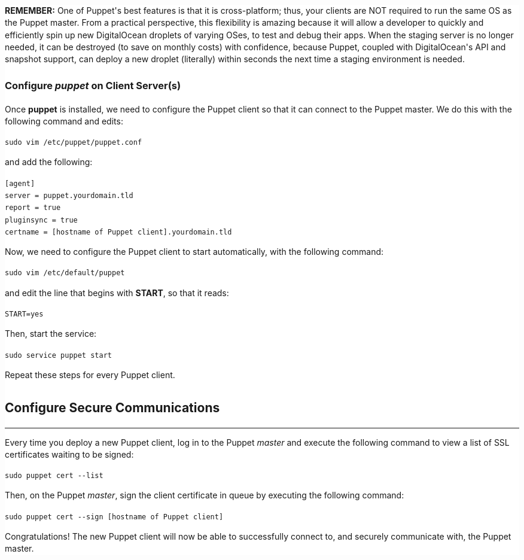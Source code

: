 **REMEMBER:** One of Puppet's best features is that it is cross-platform; thus, your clients are NOT required to run the same OS as the Puppet master. From a practical perspective, this flexibility is amazing because it will allow a developer to quickly and efficiently spin up new DigitalOcean droplets of varying OSes, to test and debug their apps. When the staging server is no longer needed, it can be destroyed (to save on monthly costs) with confidence, because Puppet, coupled with DigitalOcean's API and snapshot support, can deploy a new droplet (literally) within seconds the next time a staging environment is needed.

### Configure *puppet* on Client Server(s)

Once **puppet** is installed, we need to configure the Puppet client so that it can connect to the Puppet master. We do this with the following command and edits:  

    sudo vim /etc/puppet/puppet.conf

  
and add the following:  

    [agent]
    server = puppet.yourdomain.tld
    report = true
    pluginsync = true
    certname = [hostname of Puppet client].yourdomain.tld

  
Now, we need to configure the Puppet client to start automatically, with the following command:  

    sudo vim /etc/default/puppet

  
and edit the line that begins with **START**, so that it reads:  

    START=yes

  
Then, start the service:  

    sudo service puppet start

  
Repeat these steps for every Puppet client.

Configure Secure Communications
-------------------------------

------------------------------------------------------------------------

Every time you deploy a new Puppet client, log in to the Puppet *master* and execute the following command to view a list of SSL certificates waiting to be signed:  

    sudo puppet cert --list

  
Then, on the Puppet *master*, sign the client certificate in queue by executing the following command:  

    sudo puppet cert --sign [hostname of Puppet client]

  
Congratulations! The new Puppet client will now be able to successfully connect to, and securely communicate with, the Puppet master.
